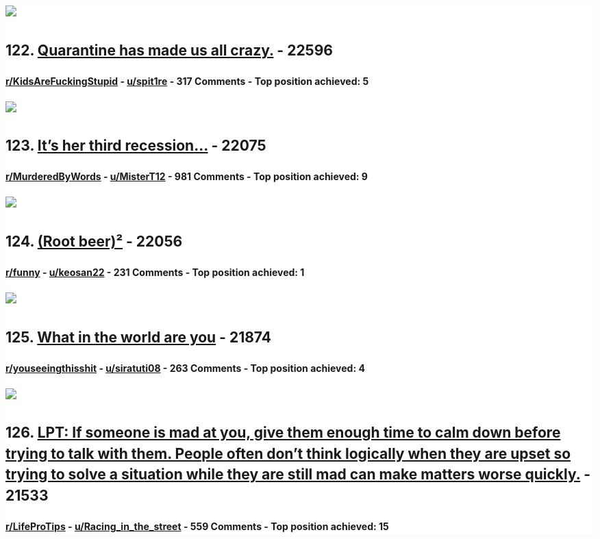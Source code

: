 <a href="https://i.redd.it/jb293lne3zr41.jpg"><img src="https://b.thumbs.redditmedia.com/3_2zslecWpFBJp28SlsF7VQtaOQYYYPU3YOEQebfktg.jpg"></img></a>

## 122. [Quarantine has made us all crazy.](http://reddit.com/r/KidsAreFuckingStupid/comments/fyhptb/quarantine_has_made_us_all_crazy/) - 22596
#### [r/KidsAreFuckingStupid](http://reddit.com/r/KidsAreFuckingStupid) - [u/spit1re](http://reddit.com/u/spit1re) - 317 Comments - Top position achieved: 5

<a href="https://v.redd.it/vv0s6f79c0s41"><img src="https://a.thumbs.redditmedia.com/uceIvQegMz4qqNNsMhfJ3TekICnhtYHWKYU3H4qHGX8.jpg"></img></a>

## 123. [It’s her third recession...](http://reddit.com/r/MurderedByWords/comments/fyjx6u/its_her_third_recession/) - 22075
#### [r/MurderedByWords](http://reddit.com/r/MurderedByWords) - [u/MisterT12](http://reddit.com/u/MisterT12) - 981 Comments - Top position achieved: 9

<a href="https://i.redd.it/cn87h8rcw0s41.jpg"><img src="https://b.thumbs.redditmedia.com/yXYn2EWjCy48md0ORiDufyWMsXRD-Spzd3k43zpbWuo.jpg"></img></a>

## 124. [(Root beer)²](http://reddit.com/r/funny/comments/fydi4r/root_beer²/) - 22056
#### [r/funny](http://reddit.com/r/funny) - [u/keosan22](http://reddit.com/u/keosan22) - 231 Comments - Top position achieved: 1

<a href="https://i.redd.it/bva8455hxyr41.jpg"><img src="https://a.thumbs.redditmedia.com/6kxXPPemjj4CQKVrenwGB65KKLMCaJK5ixxIAc3k8b8.jpg"></img></a>

## 125. [What in the world are you](http://reddit.com/r/youseeingthisshit/comments/fygcnm/what_in_the_world_are_you/) - 21874
#### [r/youseeingthisshit](http://reddit.com/r/youseeingthisshit) - [u/siratuti08](http://reddit.com/u/siratuti08) - 263 Comments - Top position achieved: 4

<a href="https://gfycat.com/generalbogusboubou"><img src="https://b.thumbs.redditmedia.com/QnlVH2-qwz4nj8xCxjV_H1JutcAsMyvoQh-SMoMeYek.jpg"></img></a>

## 126. [LPT: If someone is mad at you, give them enough time to calm down before trying to talk with them. People often don’t think logically when they are upset so trying to solve a situation while they are still mad can make matters worse quickly.](http://reddit.com/r/LifeProTips/comments/fyizlt/lpt_if_someone_is_mad_at_you_give_them_enough/) - 21533
#### [r/LifeProTips](http://reddit.com/r/LifeProTips) - [u/Racing_in_the_street](http://reddit.com/u/Racing_in_the_street) - 559 Comments - Top position achieved: 15
